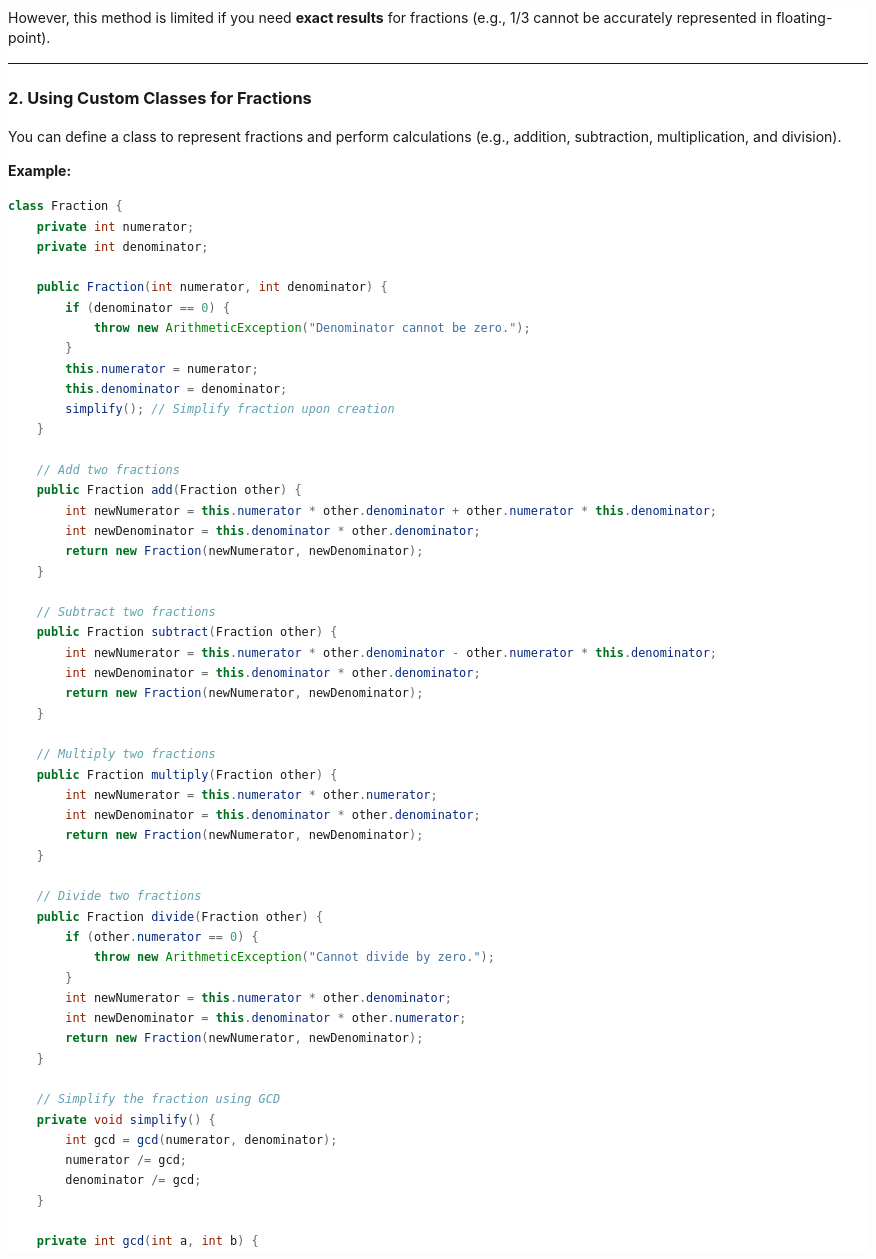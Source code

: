 However, this method is limited if you need **exact results** for fractions (e.g., 1/3 cannot be accurately represented in floating-point).

---

### **2. Using Custom Classes for Fractions**

You can define a class to represent fractions and perform calculations (e.g., addition, subtraction, multiplication, and division).

**Example:**

```java
class Fraction {
    private int numerator;
    private int denominator;

    public Fraction(int numerator, int denominator) {
        if (denominator == 0) {
            throw new ArithmeticException("Denominator cannot be zero.");
        }
        this.numerator = numerator;
        this.denominator = denominator;
        simplify(); // Simplify fraction upon creation
    }

    // Add two fractions
    public Fraction add(Fraction other) {
        int newNumerator = this.numerator * other.denominator + other.numerator * this.denominator;
        int newDenominator = this.denominator * other.denominator;
        return new Fraction(newNumerator, newDenominator);
    }

    // Subtract two fractions
    public Fraction subtract(Fraction other) {
        int newNumerator = this.numerator * other.denominator - other.numerator * this.denominator;
        int newDenominator = this.denominator * other.denominator;
        return new Fraction(newNumerator, newDenominator);
    }

    // Multiply two fractions
    public Fraction multiply(Fraction other) {
        int newNumerator = this.numerator * other.numerator;
        int newDenominator = this.denominator * other.denominator;
        return new Fraction(newNumerator, newDenominator);
    }

    // Divide two fractions
    public Fraction divide(Fraction other) {
        if (other.numerator == 0) {
            throw new ArithmeticException("Cannot divide by zero.");
        }
        int newNumerator = this.numerator * other.denominator;
        int newDenominator = this.denominator * other.numerator;
        return new Fraction(newNumerator, newDenominator);
    }

    // Simplify the fraction using GCD
    private void simplify() {
        int gcd = gcd(numerator, denominator);
        numerator /= gcd;
        denominator /= gcd;
    }

    private int gcd(int a, int b) {
```